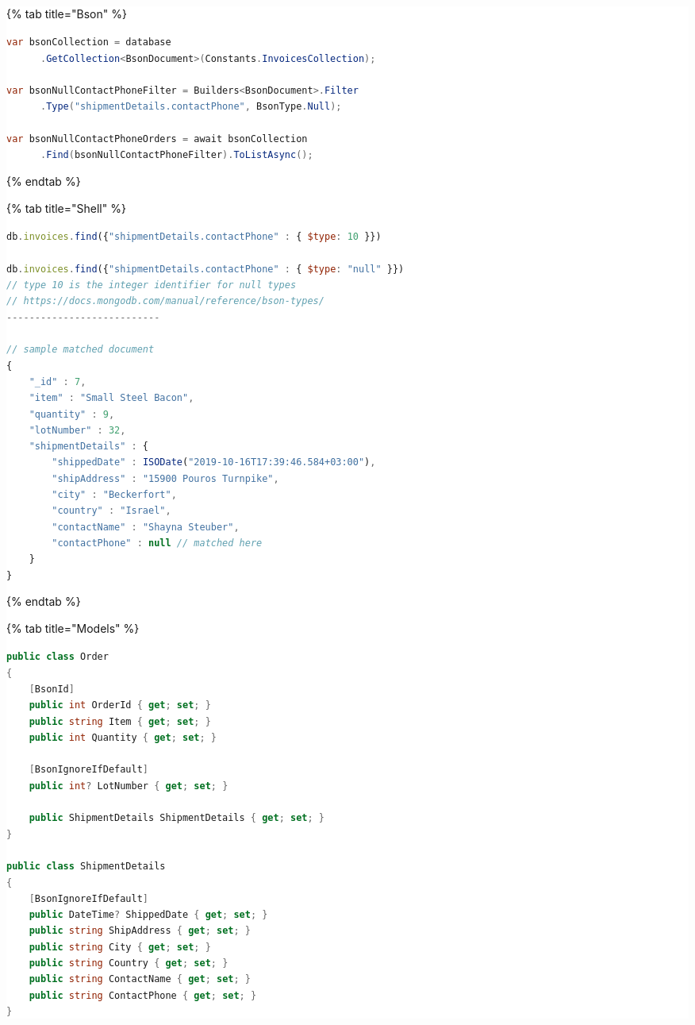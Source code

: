 {% tab title="Bson" %}
```csharp
var bsonCollection = database
      .GetCollection<BsonDocument>(Constants.InvoicesCollection);

var bsonNullContactPhoneFilter = Builders<BsonDocument>.Filter
      .Type("shipmentDetails.contactPhone", BsonType.Null);

var bsonNullContactPhoneOrders = await bsonCollection
      .Find(bsonNullContactPhoneFilter).ToListAsync();
```
{% endtab %}

{% tab title="Shell" %}
```javascript
db.invoices.find({"shipmentDetails.contactPhone" : { $type: 10 }})

db.invoices.find({"shipmentDetails.contactPhone" : { $type: "null" }})
// type 10 is the integer identifier for null types
// https://docs.mongodb.com/manual/reference/bson-types/
--------------------------- 
        
// sample matched document
{
	"_id" : 7,
	"item" : "Small Steel Bacon",
	"quantity" : 9,
	"lotNumber" : 32,
	"shipmentDetails" : {
		"shippedDate" : ISODate("2019-10-16T17:39:46.584+03:00"),
		"shipAddress" : "15900 Pouros Turnpike",
		"city" : "Beckerfort",
		"country" : "Israel",
		"contactName" : "Shayna Steuber",
		"contactPhone" : null // matched here
	}
}
```
{% endtab %}

{% tab title="Models" %}
```csharp
public class Order
{
    [BsonId]
    public int OrderId { get; set; }
    public string Item { get; set; }
    public int Quantity { get; set; }

    [BsonIgnoreIfDefault]
    public int? LotNumber { get; set; }

    public ShipmentDetails ShipmentDetails { get; set; }
}

public class ShipmentDetails
{
    [BsonIgnoreIfDefault]
    public DateTime? ShippedDate { get; set; }
    public string ShipAddress { get; set; }
    public string City { get; set; }
    public string Country { get; set; }
    public string ContactName { get; set; }
    public string ContactPhone { get; set; }
}
```